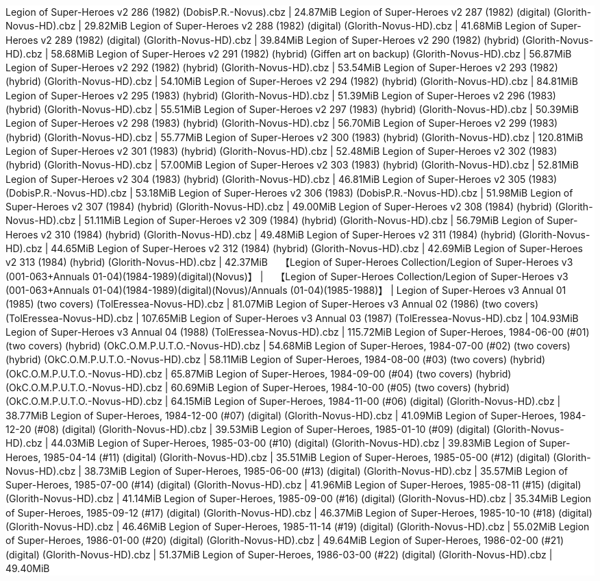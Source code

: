 Legion of Super-Heroes v2 286 (1982) (DobisP.R.-Novus).cbz | 24.87MiB
Legion of Super-Heroes v2 287 (1982) (digital) (Glorith-Novus-HD).cbz | 29.82MiB
Legion of Super-Heroes v2 288 (1982) (digital) (Glorith-Novus-HD).cbz | 41.68MiB
Legion of Super-Heroes v2 289 (1982) (digital) (Glorith-Novus-HD).cbz | 39.84MiB
Legion of Super-Heroes v2 290 (1982) (hybrid) (Glorith-Novus-HD).cbz | 58.68MiB
Legion of Super-Heroes v2 291 (1982) (hybrid) (Giffen art on backup) (Glorith-Novus-HD).cbz | 56.87MiB
Legion of Super-Heroes v2 292 (1982) (hybrid) (Glorith-Novus-HD).cbz | 53.54MiB
Legion of Super-Heroes v2 293 (1982) (hybrid) (Glorith-Novus-HD).cbz | 54.10MiB
Legion of Super-Heroes v2 294 (1982) (hybrid) (Glorith-Novus-HD).cbz | 84.81MiB
Legion of Super-Heroes v2 295 (1983) (hybrid) (Glorith-Novus-HD).cbz | 51.39MiB
Legion of Super-Heroes v2 296 (1983) (hybrid) (Glorith-Novus-HD).cbz | 55.51MiB
Legion of Super-Heroes v2 297 (1983) (hybrid) (Glorith-Novus-HD).cbz | 50.39MiB
Legion of Super-Heroes v2 298 (1983) (hybrid) (Glorith-Novus-HD).cbz | 56.70MiB
Legion of Super-Heroes v2 299 (1983) (hybrid) (Glorith-Novus-HD).cbz | 55.77MiB
Legion of Super-Heroes v2 300 (1983) (hybrid) (Glorith-Novus-HD).cbz | 120.81MiB
Legion of Super-Heroes v2 301 (1983) (hybrid) (Glorith-Novus-HD).cbz | 52.48MiB
Legion of Super-Heroes v2 302 (1983) (hybrid) (Glorith-Novus-HD).cbz | 57.00MiB
Legion of Super-Heroes v2 303 (1983) (hybrid) (Glorith-Novus-HD).cbz | 52.81MiB
Legion of Super-Heroes v2 304 (1983) (hybrid) (Glorith-Novus-HD).cbz | 46.81MiB
Legion of Super-Heroes v2 305 (1983) (DobisP.R.-Novus-HD).cbz | 53.18MiB
Legion of Super-Heroes v2 306 (1983) (DobisP.R.-Novus-HD).cbz | 51.98MiB
Legion of Super-Heroes v2 307 (1984) (hybrid) (Glorith-Novus-HD).cbz | 49.00MiB
Legion of Super-Heroes v2 308 (1984) (hybrid) (Glorith-Novus-HD).cbz | 51.11MiB
Legion of Super-Heroes v2 309 (1984) (hybrid) (Glorith-Novus-HD).cbz | 56.79MiB
Legion of Super-Heroes v2 310 (1984) (hybrid) (Glorith-Novus-HD).cbz | 49.48MiB
Legion of Super-Heroes v2 311 (1984) (hybrid) (Glorith-Novus-HD).cbz | 44.65MiB
Legion of Super-Heroes v2 312 (1984) (hybrid) (Glorith-Novus-HD).cbz | 42.69MiB
Legion of Super-Heroes v2 313 (1984) (hybrid) (Glorith-Novus-HD).cbz | 42.37MiB
&emsp;【Legion of Super-Heroes Collection/Legion of Super-Heroes v3 (001-063+Annuals 01-04)(1984-1989)(digital)(Novus)】 | 
&emsp;【Legion of Super-Heroes Collection/Legion of Super-Heroes v3 (001-063+Annuals 01-04)(1984-1989)(digital)(Novus)/Annuals (01-04)(1985-1988)】 | 
Legion of Super-Heroes v3 Annual 01 (1985) (two covers) (TolEressea-Novus-HD).cbz | 81.07MiB
Legion of Super-Heroes v3 Annual 02 (1986) (two covers) (TolEressea-Novus-HD).cbz | 107.65MiB
Legion of Super-Heroes v3 Annual 03 (1987) (TolEressea-Novus-HD).cbz | 104.93MiB
Legion of Super-Heroes v3 Annual 04 (1988) (TolEressea-Novus-HD).cbz | 115.72MiB
Legion of Super-Heroes, 1984-06-00 (#01) (two covers) (hybrid) (OkC.O.M.P.U.T.O.-Novus-HD).cbz | 54.68MiB
Legion of Super-Heroes, 1984-07-00 (#02) (two covers) (hybrid) (OkC.O.M.P.U.T.O.-Novus-HD).cbz | 58.11MiB
Legion of Super-Heroes, 1984-08-00 (#03) (two covers) (hybrid) (OkC.O.M.P.U.T.O.-Novus-HD).cbz | 65.87MiB
Legion of Super-Heroes, 1984-09-00 (#04) (two covers) (hybrid) (OkC.O.M.P.U.T.O.-Novus-HD).cbz | 60.69MiB
Legion of Super-Heroes, 1984-10-00 (#05) (two covers) (hybrid) (OkC.O.M.P.U.T.O.-Novus-HD).cbz | 64.15MiB
Legion of Super-Heroes, 1984-11-00 (#06) (digital) (Glorith-Novus-HD).cbz | 38.77MiB
Legion of Super-Heroes, 1984-12-00 (#07) (digital) (Glorith-Novus-HD).cbz | 41.09MiB
Legion of Super-Heroes, 1984-12-20 (#08) (digital) (Glorith-Novus-HD).cbz | 39.53MiB
Legion of Super-Heroes, 1985-01-10 (#09) (digital) (Glorith-Novus-HD).cbz | 44.03MiB
Legion of Super-Heroes, 1985-03-00 (#10) (digital) (Glorith-Novus-HD).cbz | 39.83MiB
Legion of Super-Heroes, 1985-04-14 (#11) (digital) (Glorith-Novus-HD).cbz | 35.51MiB
Legion of Super-Heroes, 1985-05-00 (#12) (digital) (Glorith-Novus-HD).cbz | 38.73MiB
Legion of Super-Heroes, 1985-06-00 (#13) (digital) (Glorith-Novus-HD).cbz | 35.57MiB
Legion of Super-Heroes, 1985-07-00 (#14) (digital) (Glorith-Novus-HD).cbz | 41.96MiB
Legion of Super-Heroes, 1985-08-11 (#15) (digital) (Glorith-Novus-HD).cbz | 41.14MiB
Legion of Super-Heroes, 1985-09-00 (#16) (digital) (Glorith-Novus-HD).cbz | 35.34MiB
Legion of Super-Heroes, 1985-09-12 (#17) (digital) (Glorith-Novus-HD).cbz | 46.37MiB
Legion of Super-Heroes, 1985-10-10 (#18) (digital) (Glorith-Novus-HD).cbz | 46.46MiB
Legion of Super-Heroes, 1985-11-14 (#19) (digital) (Glorith-Novus-HD).cbz | 55.02MiB
Legion of Super-Heroes, 1986-01-00 (#20) (digital) (Glorith-Novus-HD).cbz | 49.64MiB
Legion of Super-Heroes, 1986-02-00 (#21) (digital) (Glorith-Novus-HD).cbz | 51.37MiB
Legion of Super-Heroes, 1986-03-00 (#22) (digital) (Glorith-Novus-HD).cbz | 49.40MiB